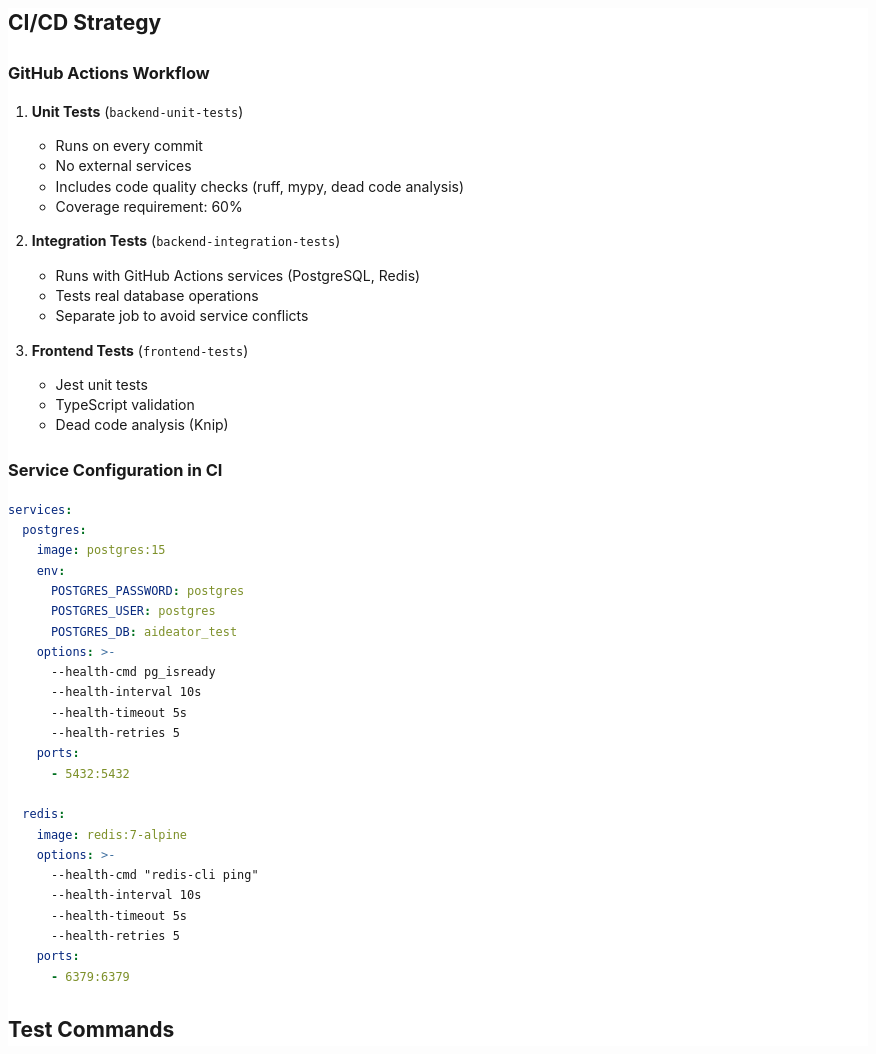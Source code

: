 ## CI/CD Strategy

### GitHub Actions Workflow

1. **Unit Tests** (`backend-unit-tests`)
   - Runs on every commit
   - No external services
   - Includes code quality checks (ruff, mypy, dead code analysis)
   - Coverage requirement: 60%

2. **Integration Tests** (`backend-integration-tests`)
   - Runs with GitHub Actions services (PostgreSQL, Redis)
   - Tests real database operations
   - Separate job to avoid service conflicts

3. **Frontend Tests** (`frontend-tests`)
   - Jest unit tests
   - TypeScript validation
   - Dead code analysis (Knip)

### Service Configuration in CI

```yaml
services:
  postgres:
    image: postgres:15
    env:
      POSTGRES_PASSWORD: postgres
      POSTGRES_USER: postgres
      POSTGRES_DB: aideator_test
    options: >-
      --health-cmd pg_isready
      --health-interval 10s
      --health-timeout 5s
      --health-retries 5
    ports:
      - 5432:5432
  
  redis:
    image: redis:7-alpine
    options: >-
      --health-cmd "redis-cli ping"
      --health-interval 10s
      --health-timeout 5s
      --health-retries 5
    ports:
      - 6379:6379
```

## Test Commands
